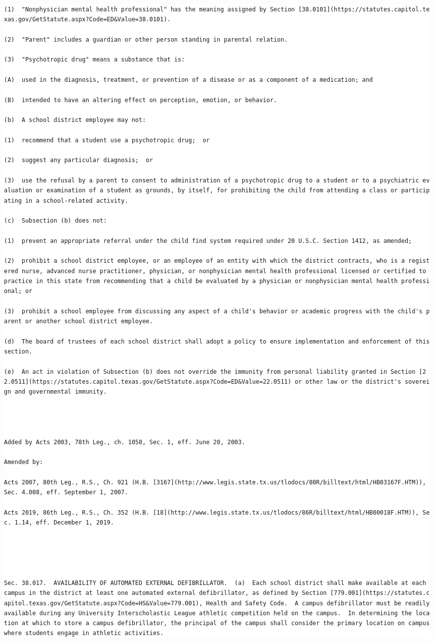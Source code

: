     (1)  "Nonphysician mental health professional" has the meaning assigned by Section [38.0101](https://statutes.capitol.texas.gov/GetStatute.aspx?Code=ED&Value=38.0101).
    
    (2)  "Parent" includes a guardian or other person standing in parental relation.
    
    (3)  "Psychotropic drug" means a substance that is:
    
    (A)  used in the diagnosis, treatment, or prevention of a disease or as a component of a medication; and
    
    (B)  intended to have an altering effect on perception, emotion, or behavior.
    
    (b)  A school district employee may not:
    
    (1)  recommend that a student use a psychotropic drug;  or
    
    (2)  suggest any particular diagnosis;  or
    
    (3)  use the refusal by a parent to consent to administration of a psychotropic drug to a student or to a psychiatric evaluation or examination of a student as grounds, by itself, for prohibiting the child from attending a class or participating in a school-related activity.
    
    (c)  Subsection (b) does not:
    
    (1)  prevent an appropriate referral under the child find system required under 20 U.S.C. Section 1412, as amended;
    
    (2)  prohibit a school district employee, or an employee of an entity with which the district contracts, who is a registered nurse, advanced nurse practitioner, physician, or nonphysician mental health professional licensed or certified to practice in this state from recommending that a child be evaluated by a physician or nonphysician mental health professional; or
    
    (3)  prohibit a school employee from discussing any aspect of a child's behavior or academic progress with the child's parent or another school district employee.
    
    (d)  The board of trustees of each school district shall adopt a policy to ensure implementation and enforcement of this section.
    
    (e)  An act in violation of Subsection (b) does not override the immunity from personal liability granted in Section [22.0511](https://statutes.capitol.texas.gov/GetStatute.aspx?Code=ED&Value=22.0511) or other law or the district's sovereign and governmental immunity.
    
    
    
    
    Added by Acts 2003, 78th Leg., ch. 1058, Sec. 1, eff. June 20, 2003.
    
    Amended by: 
    
    Acts 2007, 80th Leg., R.S., Ch. 921 (H.B. [3167](http://www.legis.state.tx.us/tlodocs/80R/billtext/html/HB03167F.HTM)), Sec. 4.008, eff. September 1, 2007.
    
    Acts 2019, 86th Leg., R.S., Ch. 352 (H.B. [18](http://www.legis.state.tx.us/tlodocs/86R/billtext/html/HB00018F.HTM)), Sec. 1.14, eff. December 1, 2019.
    
    
    
    
    
    Sec. 38.017.  AVAILABILITY OF AUTOMATED EXTERNAL DEFIBRILLATOR.  (a)  Each school district shall make available at each campus in the district at least one automated external defibrillator, as defined by Section [779.001](https://statutes.capitol.texas.gov/GetStatute.aspx?Code=HS&Value=779.001), Health and Safety Code.  A campus defibrillator must be readily available during any University Interscholastic League athletic competition held on the campus.  In determining the location at which to store a campus defibrillator, the principal of the campus shall consider the primary location on campus where students engage in athletic activities.
    